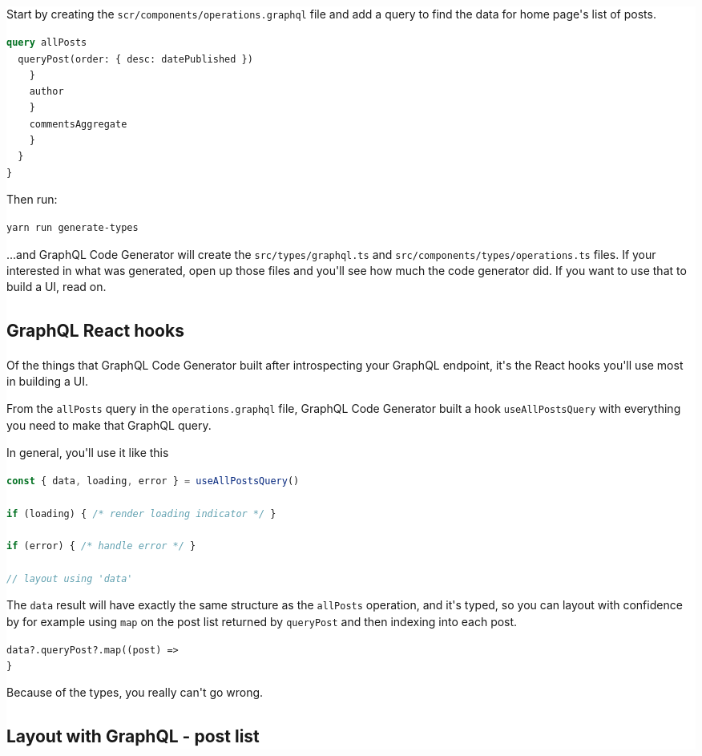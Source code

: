 Start by creating the `scr/components/operations.graphql` file and add a query to find the data for home page's list of posts.

```graphql
query allPosts 
  queryPost(order: { desc: datePublished }) 
    }
    author 
    }
    commentsAggregate 
    }
  }
}
```

Then run:

```sh
yarn run generate-types
```

...and GraphQL Code Generator will create the `src/types/graphql.ts` and `src/components/types/operations.ts` files.  If your interested in what was generated, open up those files and you'll see how much the code generator did.  If you want to use that to build a UI, read on.

## GraphQL React hooks

Of the things that GraphQL Code Generator built after introspecting your GraphQL endpoint, it's the React hooks you'll use most in building a UI.

From the `allPosts` query in the `operations.graphql` file, GraphQL Code Generator built a hook `useAllPostsQuery` with everything you need to make that GraphQL query.

In general, you'll use it like this

```js
const { data, loading, error } = useAllPostsQuery()

if (loading) { /* render loading indicator */ }

if (error) { /* handle error */ }

// layout using 'data'
```

The `data` result will have exactly the same structure as the `allPosts` operation, and it's typed, so you can layout with confidence by for example using `map` on the post list returned by `queryPost` and then indexing into each post.

```
data?.queryPost?.map((post) => 
}
```

Because of the types, you really can't go wrong.

## Layout with GraphQL - post list
